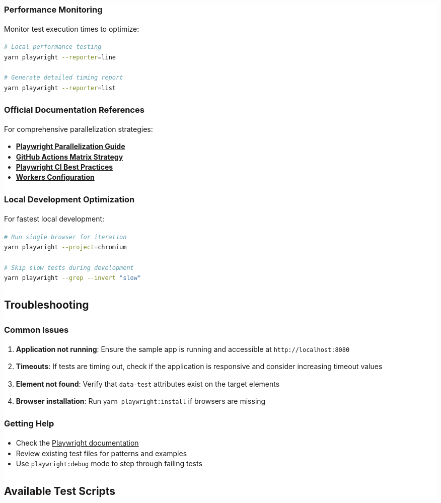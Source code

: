 ### Performance Monitoring

Monitor test execution times to optimize:

```bash
# Local performance testing
yarn playwright --reporter=line

# Generate detailed timing report
yarn playwright --reporter=list
```

### Official Documentation References

For comprehensive parallelization strategies:

- **[Playwright Parallelization Guide](https://playwright.dev/docs/parallelization)**
- **[GitHub Actions Matrix Strategy](https://docs.github.com/en/actions/using-jobs/using-a-build-matrix)**
- **[Playwright CI Best Practices](https://playwright.dev/docs/ci)**
- **[Workers Configuration](https://playwright.dev/docs/test-parallel#workers)**

### Local Development Optimization

For fastest local development:
```bash
# Run single browser for iteration
yarn playwright --project=chromium

# Skip slow tests during development
yarn playwright --grep --invert "slow"
```

## Troubleshooting

### Common Issues

1. **Application not running**: Ensure the sample app is running and accessible at `http://localhost:8080`

2. **Timeouts**: If tests are timing out, check if the application is responsive and consider increasing timeout values

3. **Element not found**: Verify that `data-test` attributes exist on the target elements

4. **Browser installation**: Run `yarn playwright:install` if browsers are missing

### Getting Help

- Check the [Playwright documentation](https://playwright.dev/docs/intro)
- Review existing test files for patterns and examples
- Use `playwright:debug` mode to step through failing tests

## Available Test Scripts
